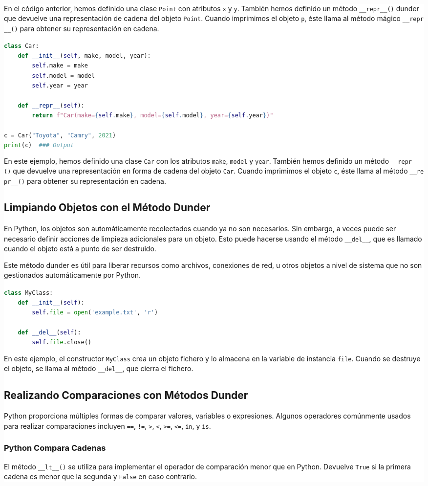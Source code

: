 En el código anterior, hemos definido una clase `Point` con atributos `x` y `y`. También hemos definido un método `__repr__()` dunder que devuelve una representación de cadena del objeto `Point`. Cuando imprimimos el objeto `p`, éste llama al método mágico `__repr__()` para obtener su representación en cadena.

```python
class Car:
    def __init__(self, make, model, year):
        self.make = make
        self.model = model
        self.year = year
        
    def __repr__(self):
        return f"Car(make={self.make}, model={self.model}, year={self.year})"
        
c = Car("Toyota", "Camry", 2021)
print(c)  ### Output
```

En este ejemplo, hemos definido una clase `Car` con los atributos `make`, `model` y `year`. También hemos definido un método `__repr__()` que devuelve una representación en forma de cadena del objeto `Car`. Cuando imprimimos el objeto `c`, éste llama al método `__repr__()` para obtener su representación en cadena.  
  
## Limpiando Objetos con el Método Dunder

En Python, los objetos son automáticamente recolectados cuando ya no son necesarios. Sin embargo, a veces puede ser necesario definir acciones de limpieza adicionales para un objeto. Esto puede hacerse usando el método `__del__`, que es llamado cuando el objeto está a punto de ser destruido.

Este método dunder es útil para liberar recursos como archivos, conexiones de red, u otros objetos a nivel de sistema que no son gestionados automáticamente por Python.

```python
class MyClass:
    def __init__(self):
        self.file = open('example.txt', 'r')

    def __del__(self):
        self.file.close()
```

En este ejemplo, el constructor `MyClass` crea un objeto fichero y lo almacena en la variable de instancia `file`. Cuando se destruye el objeto, se llama al método `__del__`, que cierra el fichero.
  
## Realizando Comparaciones con Métodos Dunder

Python proporciona múltiples formas de comparar valores, variables o expresiones. Algunos operadores comúnmente usados para realizar comparaciones incluyen `==`, `!=`, `>`, `<`, `>=`, `<=`, `in`, y `is`.

### Python Compara Cadenas

El método `__lt__()` se utiliza para implementar el operador de comparación menor que en Python. Devuelve `True` si la primera cadena es menor que la segunda y `False` en caso contrario.
